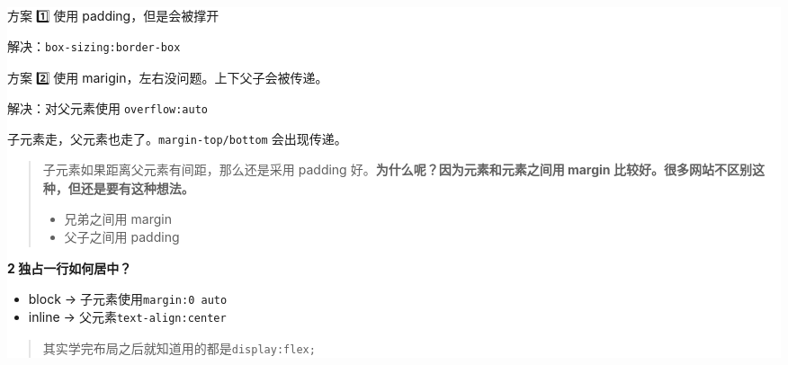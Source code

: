 方案 1️⃣ 使用 padding，但是会被撑开

解决：`box-sizing:border-box`

方案 2️⃣ 使用 marigin，左右没问题。上下父子会被传递。

解决：对父元素使用 `overflow:auto`

子元素走，父元素也走了。`margin-top/bottom` 会出现传递。

> 子元素如果距离父元素有间距，那么还是采用 padding 好。**为什么呢？因为元素和元素之间用 margin 比较好。很多网站不区别这种，但还是要有这种想法。**
>
> - 兄弟之间用 margin
> - 父子之间用 padding

**2 独占一行如何居中？**

- block → 子元素使用`margin:0 auto`
- inline → 父元素`text-align:center`

> 其实学完布局之后就知道用的都是`display:flex;`
